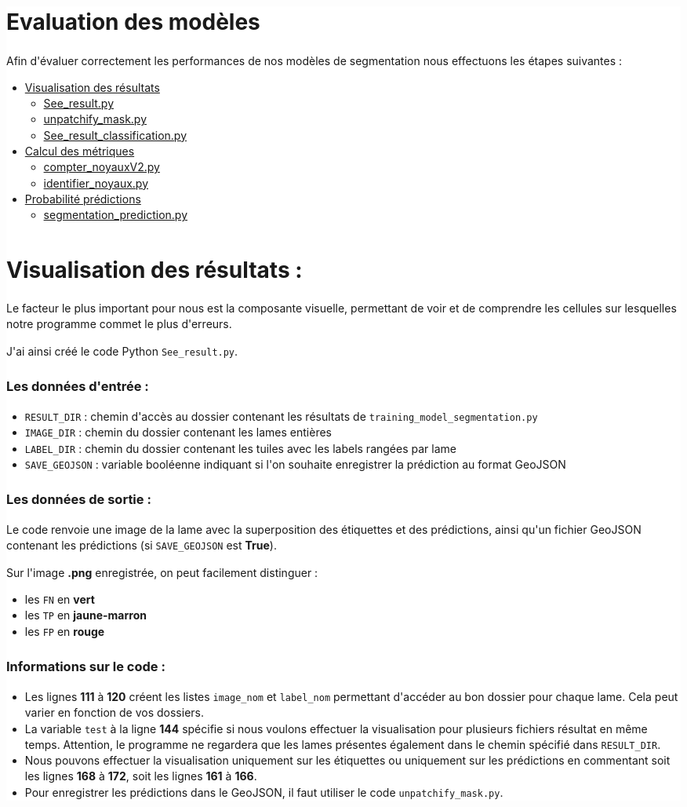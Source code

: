 # Evaluation des modèles

Afin d'évaluer correctement les performances de nos modèles de segmentation nous effectuons les étapes suivantes :

- [Visualisation des résultats](#1)
    - [See_result.py](#see)
    - [unpatchify_mask.py](#unpatchify)
    - [See_result_classification.py](#cla)
- [Calcul des métriques](#2)
    - [compter_noyauxV2.py](#stardist)
    - [identifier_noyaux.py](#metric)
- [Probabilité prédictions](#3)
    - [segmentation_prediction.py](#segpred)

<div id='1'/>

# Visualisation des résultats :

Le facteur le plus important pour nous est la composante visuelle, permettant de voir et de comprendre les cellules sur lesquelles notre programme commet le plus d'erreurs.

<div id='see'/>

J'ai ainsi créé le code Python `See_result.py`.

### Les données d'entrée :

- `RESULT_DIR` : chemin d'accès au dossier contenant les résultats de `training_model_segmentation.py`
- `IMAGE_DIR` : chemin du dossier contenant les lames entières
- `LABEL_DIR` : chemin du dossier contenant les tuiles avec les labels rangées par lame 
- `SAVE_GEOJSON` : variable booléenne indiquant si l'on souhaite enregistrer la prédiction au format GeoJSON

### Les données de sortie :

Le code renvoie une image de la lame avec la superposition des étiquettes et des prédictions, ainsi qu'un fichier GeoJSON contenant les prédictions (si `SAVE_GEOJSON` est **True**).

Sur l'image **.png** enregistrée, on peut facilement distinguer :
- les `FN` en **vert**
- les `TP` en **jaune-marron**
- les `FP` en **rouge**

### Informations sur le code :

- Les lignes **111** à **120** créent les listes `image_nom` et `label_nom` permettant d'accéder au bon dossier pour chaque lame. Cela peut varier en fonction de vos dossiers.
- La variable `test` à la ligne **144** spécifie si nous voulons effectuer la visualisation pour plusieurs fichiers résultat en même temps. Attention, le programme ne regardera que les lames présentes également dans le chemin spécifié dans `RESULT_DIR`.
- Nous pouvons effectuer la visualisation uniquement sur les étiquettes ou uniquement sur les prédictions en commentant soit les lignes **168** à **172**, soit les lignes **161** à **166**.
- Pour enregistrer les prédictions dans le GeoJSON, il faut utiliser le code `unpatchify_mask.py`.
